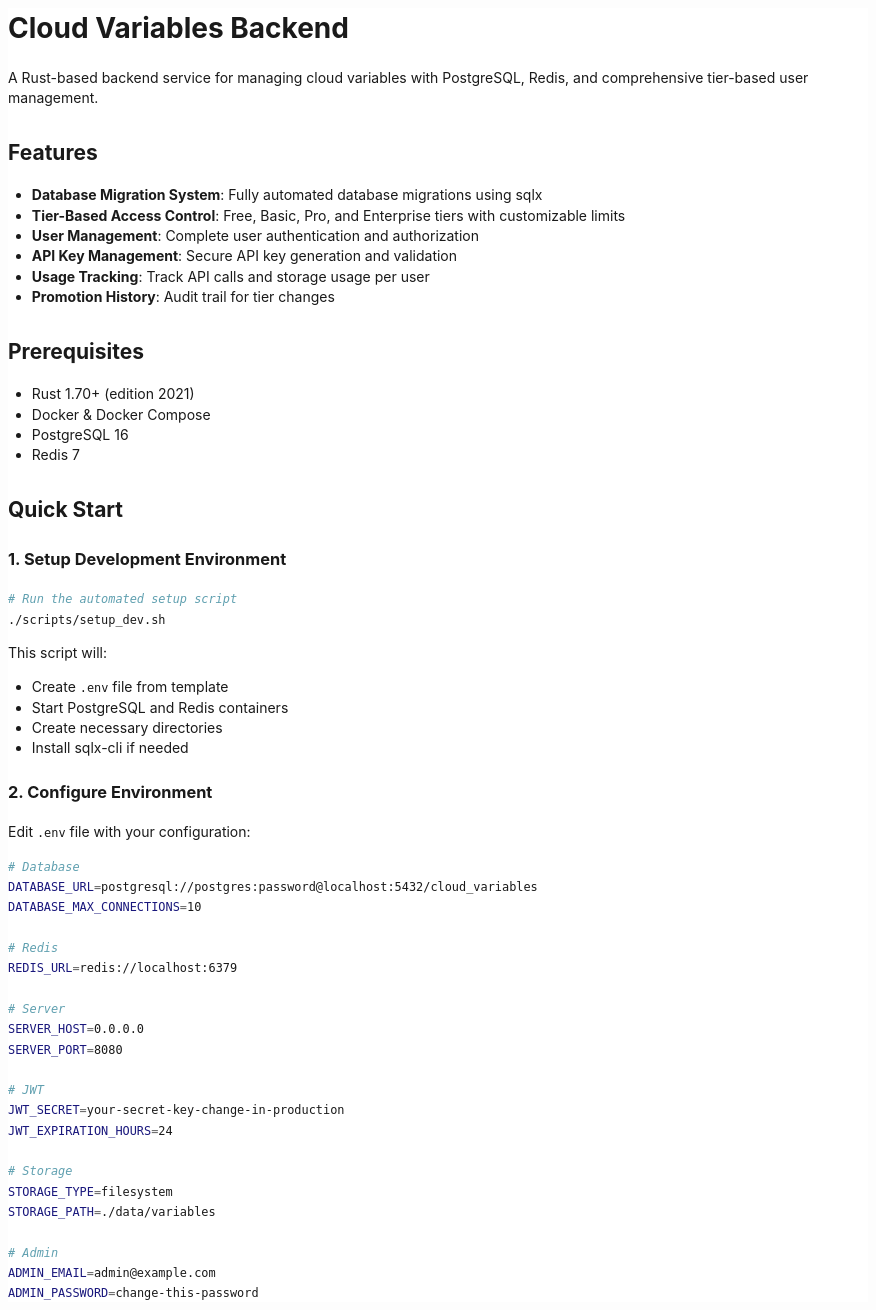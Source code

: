# Cloud Variables Backend

A Rust-based backend service for managing cloud variables with PostgreSQL, Redis, and comprehensive tier-based user management.

## Features

- **Database Migration System**: Fully automated database migrations using sqlx
- **Tier-Based Access Control**: Free, Basic, Pro, and Enterprise tiers with customizable limits
- **User Management**: Complete user authentication and authorization
- **API Key Management**: Secure API key generation and validation
- **Usage Tracking**: Track API calls and storage usage per user
- **Promotion History**: Audit trail for tier changes

## Prerequisites

- Rust 1.70+ (edition 2021)
- Docker & Docker Compose
- PostgreSQL 16
- Redis 7

## Quick Start

### 1. Setup Development Environment

```bash
# Run the automated setup script
./scripts/setup_dev.sh
```

This script will:
- Create `.env` file from template
- Start PostgreSQL and Redis containers
- Create necessary directories
- Install sqlx-cli if needed

### 2. Configure Environment

Edit `.env` file with your configuration:

```bash
# Database
DATABASE_URL=postgresql://postgres:password@localhost:5432/cloud_variables
DATABASE_MAX_CONNECTIONS=10

# Redis
REDIS_URL=redis://localhost:6379

# Server
SERVER_HOST=0.0.0.0
SERVER_PORT=8080

# JWT
JWT_SECRET=your-secret-key-change-in-production
JWT_EXPIRATION_HOURS=24

# Storage
STORAGE_TYPE=filesystem
STORAGE_PATH=./data/variables

# Admin
ADMIN_EMAIL=admin@example.com
ADMIN_PASSWORD=change-this-password
```